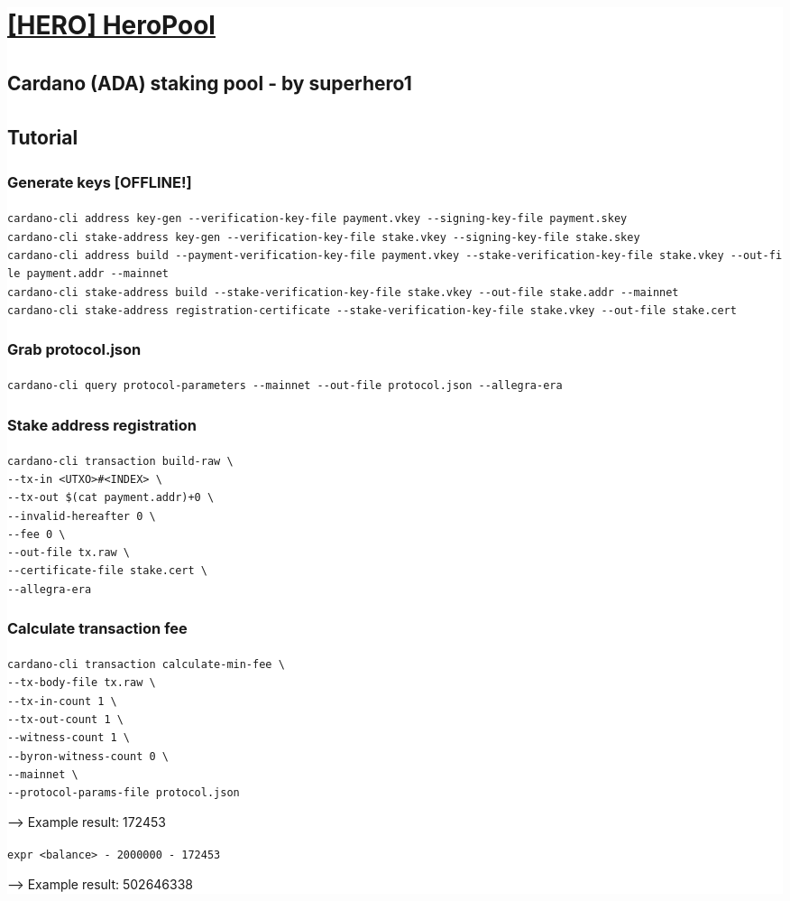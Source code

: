 # [[HERO] HeroPool](https://adastat.net/pools/c7aa65ce5417d3b667c3661a5364cdf5101359b81323c3ef8ca555d5)
## Cardano (ADA) staking pool - by superhero1

## Tutorial
### Generate keys [OFFLINE!]
```
cardano-cli address key-gen --verification-key-file payment.vkey --signing-key-file payment.skey
cardano-cli stake-address key-gen --verification-key-file stake.vkey --signing-key-file stake.skey
cardano-cli address build --payment-verification-key-file payment.vkey --stake-verification-key-file stake.vkey --out-file payment.addr --mainnet
cardano-cli stake-address build --stake-verification-key-file stake.vkey --out-file stake.addr --mainnet
cardano-cli stake-address registration-certificate --stake-verification-key-file stake.vkey --out-file stake.cert
```

### Grab protocol.json
```
cardano-cli query protocol-parameters --mainnet --out-file protocol.json --allegra-era
```

### Stake address registration
```
cardano-cli transaction build-raw \
--tx-in <UTXO>#<INDEX> \
--tx-out $(cat payment.addr)+0 \
--invalid-hereafter 0 \
--fee 0 \
--out-file tx.raw \
--certificate-file stake.cert \
--allegra-era
```

### Calculate transaction fee
```
cardano-cli transaction calculate-min-fee \
--tx-body-file tx.raw \
--tx-in-count 1 \
--tx-out-count 1 \
--witness-count 1 \
--byron-witness-count 0 \
--mainnet \
--protocol-params-file protocol.json
```

--> Example result: 172453

```
expr <balance> - 2000000 - 172453
```
--> Example result: 502646338
